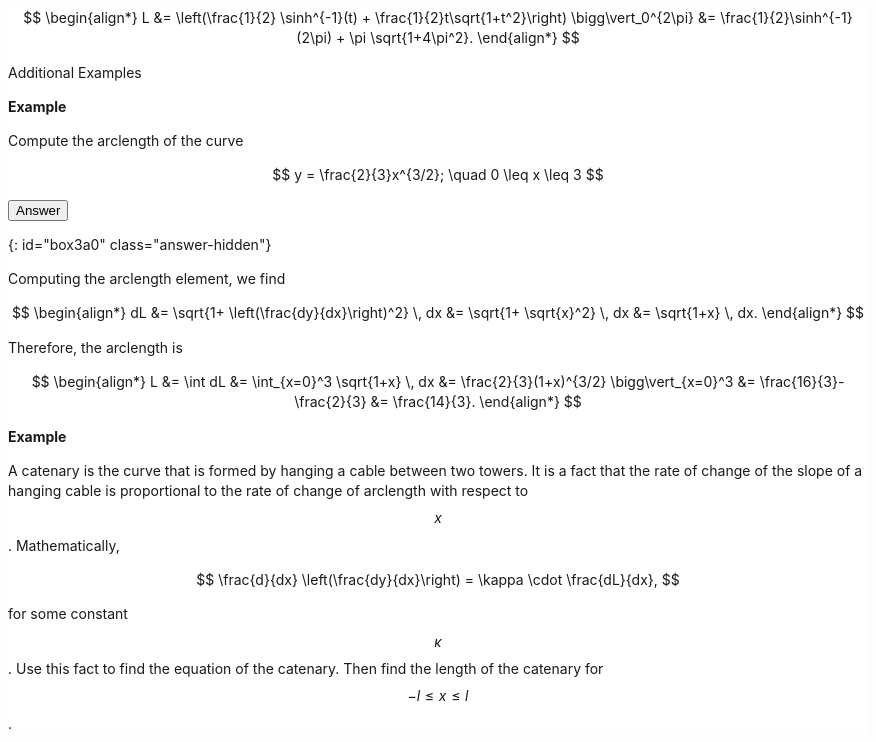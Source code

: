 $$
\begin{align*}
L &= \left(\frac{1}{2} \sinh^{-1}(t) + \frac{1}{2}t\sqrt{1+t^2}\right) \bigg\vert_0^{2\pi}
&= \frac{1}{2}\sinh^{-1}(2\pi) + \pi \sqrt{1+4\pi^2}.
\end{align*}
$$

Additional Examples

**Example**

Compute the arclength of the curve

$$
y = \frac{2}{3}x^{3/2}; \quad 0 \leq x \leq 3
$$

<button class="toggle" data-box="#box3a0">Answer</button>

<div id="box3a0" class="answer-hidden"></div>
{: id="box3a0" class="answer-hidden"}


Computing the arclength element, we find

$$
\begin{align*}
dL &= \sqrt{1+ \left(\frac{dy}{dx}\right)^2} \, dx
&= \sqrt{1+ \sqrt{x}^2} \, dx
&= \sqrt{1+x} \, dx.
\end{align*}
$$

Therefore, the arclength is

$$
\begin{align*}
L &= \int dL
&= \int_{x=0}^3 \sqrt{1+x} \, dx
&= \frac{2}{3}(1+x)^{3/2} \bigg\vert_{x=0}^3
&= \frac{16}{3}-\frac{2}{3}
&= \frac{14}{3}.
\end{align*}
$$

**Example**

A catenary is the curve that is formed by hanging a cable between two towers. It is a fact that the rate of change of the slope of a hanging cable is proportional to the rate of change of arclength with respect to $$x$$. Mathematically,

$$
\frac{d}{dx} \left(\frac{dy}{dx}\right) = \kappa \cdot \frac{dL}{dx},
$$

for some constant $$\kappa$$. Use this fact to find the equation of the catenary. Then find the length of the catenary for $$-l \leq x \leq l$$.
